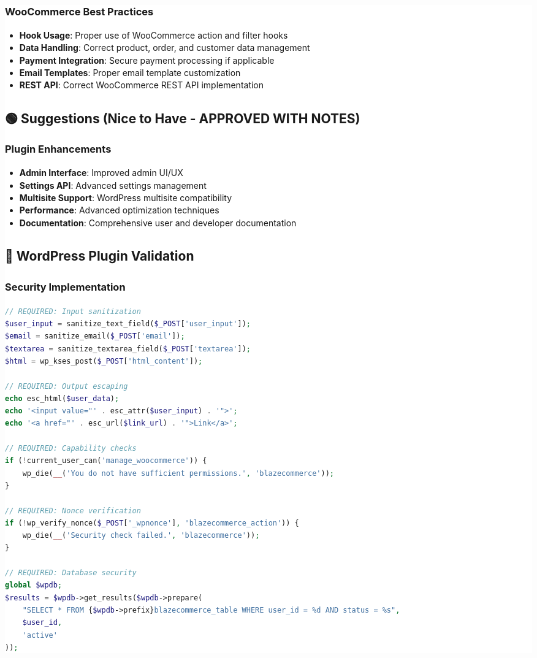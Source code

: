 ### WooCommerce Best Practices
- **Hook Usage**: Proper use of WooCommerce action and filter hooks
- **Data Handling**: Correct product, order, and customer data management
- **Payment Integration**: Secure payment processing if applicable
- **Email Templates**: Proper email template customization
- **REST API**: Correct WooCommerce REST API implementation

## 🟢 Suggestions (Nice to Have - APPROVED WITH NOTES)

### Plugin Enhancements
- **Admin Interface**: Improved admin UI/UX
- **Settings API**: Advanced settings management
- **Multisite Support**: WordPress multisite compatibility
- **Performance**: Advanced optimization techniques
- **Documentation**: Comprehensive user and developer documentation

## 🎯 WordPress Plugin Validation

### Security Implementation
```php
// REQUIRED: Input sanitization
$user_input = sanitize_text_field($_POST['user_input']);
$email = sanitize_email($_POST['email']);
$textarea = sanitize_textarea_field($_POST['textarea']);
$html = wp_kses_post($_POST['html_content']);

// REQUIRED: Output escaping
echo esc_html($user_data);
echo '<input value="' . esc_attr($user_input) . '">';
echo '<a href="' . esc_url($link_url) . '">Link</a>';

// REQUIRED: Capability checks
if (!current_user_can('manage_woocommerce')) {
    wp_die(__('You do not have sufficient permissions.', 'blazecommerce'));
}

// REQUIRED: Nonce verification
if (!wp_verify_nonce($_POST['_wpnonce'], 'blazecommerce_action')) {
    wp_die(__('Security check failed.', 'blazecommerce'));
}

// REQUIRED: Database security
global $wpdb;
$results = $wpdb->get_results($wpdb->prepare(
    "SELECT * FROM {$wpdb->prefix}blazecommerce_table WHERE user_id = %d AND status = %s",
    $user_id,
    'active'
));
```
